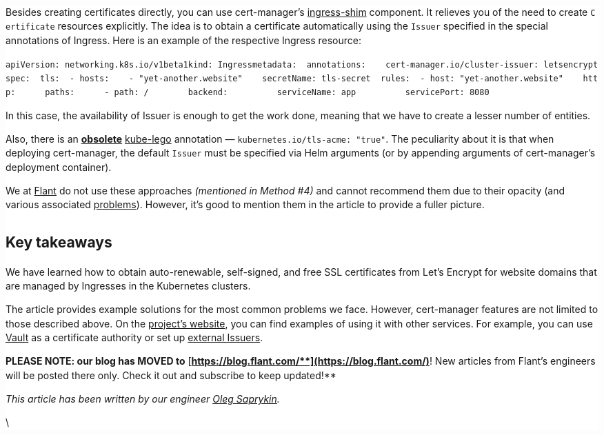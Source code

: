 Besides creating certificates directly, you can use cert-manager’s [ingress-shim](https://cert-manager.io/docs/usage/ingress/#supported-annotations) component. It relieves you of the need to create `Certificate` resources explicitly. The idea is to obtain a certificate automatically using the `Issuer` specified in the special annotations of Ingress. Here is an example of the respective Ingress resource:

```
apiVersion: networking.k8s.io/v1beta1kind: Ingressmetadata:  annotations:    cert-manager.io/cluster-issuer: letsencryptspec:  tls:  - hosts:    - "yet-another.website"    secretName: tls-secret  rules:  - host: "yet-another.website"    http:      paths:      - path: /        backend:          serviceName: app          servicePort: 8080
```

In this case, the availability of Issuer is enough to get the work done, meaning that we have to create a lesser number of entities.

Also, there is an [**obsolete**](https://cert-manager.io/docs/usage/ingress/#optional-configuration) [kube-lego](https://github.com/jetstack/kube-lego) annotation — `kubernetes.io/tls-acme: "true"`. The peculiarity about it is that when deploying cert-manager, the default `Issuer` must be specified via Helm arguments (or by appending arguments of cert-manager’s deployment container).

We at [Flant](https://flant.com/) do not use these approaches _(mentioned in Method #4)_ and cannot recommend them due to their opacity (and various associated [problems](https://github.com/jetstack/cert-manager/issues/2314)). However, it’s good to mention them in the article to provide a fuller picture.

## Key takeaways <a href="#7313" id="7313"></a>

We have learned how to obtain auto-renewable, self-signed, and free SSL certificates from Let’s Encrypt for website domains that are managed by Ingresses in the Kubernetes clusters.

The article provides example solutions for the most common problems we face. However, cert-manager features are not limited to those described above. On the [project’s website](https://cert-manager.io/), you can find examples of using it with other services. For example, you can use [Vault](https://cert-manager.io/docs/configuration/vault/) as a certificate authority or set up [external Issuers](https://cert-manager.io/docs/configuration/external/).

**PLEASE NOTE: our blog has MOVED to** [**https://blog.flant.com/**](https://blog.flant.com/)**! New articles from Flant’s engineers will be posted there only. Check it out and subscribe to keep updated!**

_This article has been written by our engineer_ [_Oleg Saprykin_](https://github.com/xandr0s)_._

\
